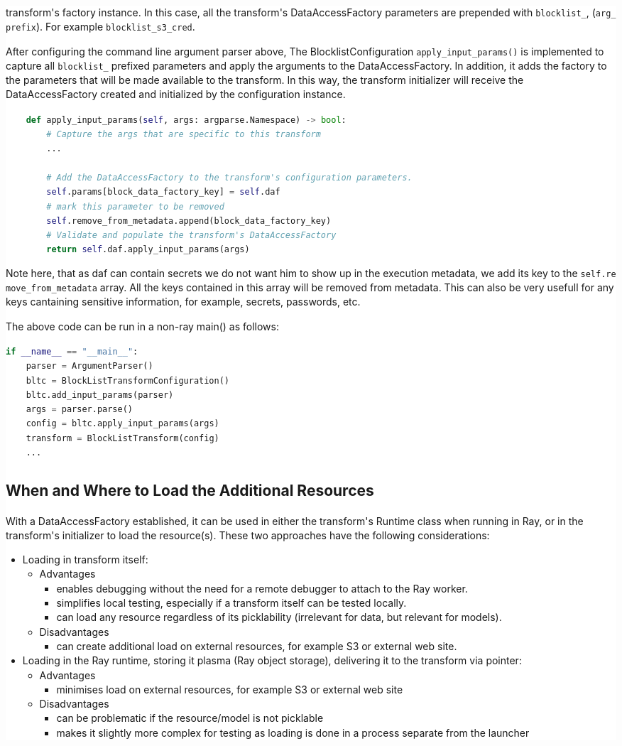 transform's factory instance.
In this case, all the transform's DataAccessFactory parameters are prepended with 
`blocklist_`, (`arg_prefix`).  For example `blocklist_s3_cred`.

After configuring the command line argument parser above, 
The BlocklistConfiguration `apply_input_params()` is implemented to capture all 
`blocklist_` prefixed parameters and apply the arguments  to the DataAccessFactory.
In addition, it adds the factory to the parameters that will be made available
to the transform. In this way, the transform initializer will receive the DataAccessFactory
created and initialized by the configuration instance.

```python
    def apply_input_params(self, args: argparse.Namespace) -> bool:
        # Capture the args that are specific to this transform
        ...
        
        # Add the DataAccessFactory to the transform's configuration parameters.
        self.params[block_data_factory_key] = self.daf
        # mark this parameter to be removed
        self.remove_from_metadata.append(block_data_factory_key)
        # Validate and populate the transform's DataAccessFactory 
        return self.daf.apply_input_params(args)
```
Note here, that as daf can contain secrets we do not want him to show up in the execution metadata, we add its key
to the `self.remove_from_metadata` array. All the keys contained in this array will be removed from metadata. This 
can also be very usefull for any keys cantaining sensitive information, for example, secrets, passwords, etc.

The above code can be run in a non-ray main() as follows: 
```python
if __name__ == "__main__":
    parser = ArgumentParser()
    bltc = BlockListTransformConfiguration()
    bltc.add_input_params(parser)
    args = parser.parse()
    config = bltc.apply_input_params(args) 
    transform = BlockListTransform(config)
    ...
```

## When and Where to Load the Additional Resources 

With a DataAccessFactory established, it can be used in either the transform's Runtime class
when running in Ray, or in the transform's initializer to load the resource(s).
These two approaches have the following considerations:

* Loading in transform itself: 
    * Advantages
        * enables debugging without the need for a remote debugger to attach to the Ray worker.
        * simplifies local testing, especially if a transform itself can be tested locally.
        * can load any resource regardless of its picklability (irrelevant for data, but relevant for models).
    * Disadvantages
        * can create additional load on external resources, for example S3 or external web site.
* Loading in the Ray runtime, storing it plasma (Ray object storage), delivering it to the 
transform via pointer:
    * Advantages
        * minimises load on external resources, for example S3 or external web site
    * Disadvantages
        * can be problematic if the resource/model is not picklable
        * makes it slightly more complex for testing as loading is done in a process separate from the launcher
